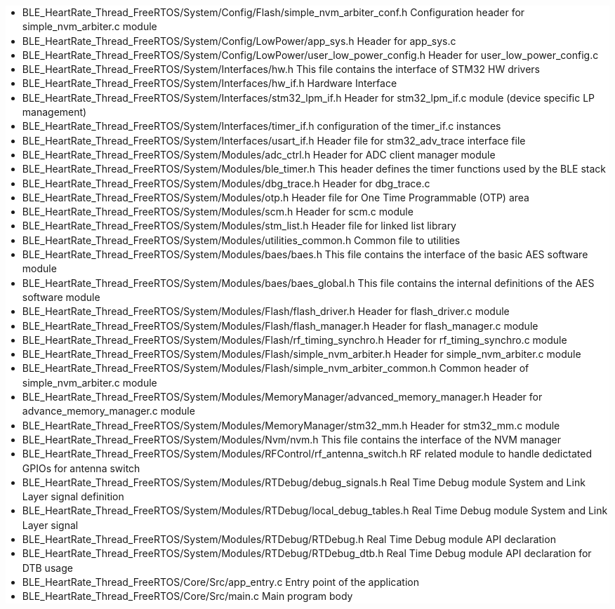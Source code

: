   - BLE_HeartRate_Thread_FreeRTOS/System/Config/Flash/simple_nvm_arbiter_conf.h                  Configuration header for simple_nvm_arbiter.c module 
  - BLE_HeartRate_Thread_FreeRTOS/System/Config/LowPower/app_sys.h                               Header for app_sys.c 
  - BLE_HeartRate_Thread_FreeRTOS/System/Config/LowPower/user_low_power_config.h                 Header for user_low_power_config.c
  - BLE_HeartRate_Thread_FreeRTOS/System/Interfaces/hw.h                                         This file contains the interface of STM32 HW drivers
  - BLE_HeartRate_Thread_FreeRTOS/System/Interfaces/hw_if.h                                      Hardware Interface 
  - BLE_HeartRate_Thread_FreeRTOS/System/Interfaces/stm32_lpm_if.h                               Header for stm32_lpm_if.c module (device specific LP management) 
  - BLE_HeartRate_Thread_FreeRTOS/System/Interfaces/timer_if.h                                   configuration of the timer_if.c instances 
  - BLE_HeartRate_Thread_FreeRTOS/System/Interfaces/usart_if.h                                   Header file for stm32_adv_trace interface file 
  - BLE_HeartRate_Thread_FreeRTOS/System/Modules/adc_ctrl.h                                      Header for ADC client manager module 
  - BLE_HeartRate_Thread_FreeRTOS/System/Modules/ble_timer.h                                     This header defines the timer functions used by the BLE stack 
  - BLE_HeartRate_Thread_FreeRTOS/System/Modules/dbg_trace.h                                     Header for dbg_trace.c 
  - BLE_HeartRate_Thread_FreeRTOS/System/Modules/otp.h                                           Header file for One Time Programmable (OTP) area 
  - BLE_HeartRate_Thread_FreeRTOS/System/Modules/scm.h                                           Header for scm.c module 
  - BLE_HeartRate_Thread_FreeRTOS/System/Modules/stm_list.h                                      Header file for linked list library
  - BLE_HeartRate_Thread_FreeRTOS/System/Modules/utilities_common.h                              Common file to utilities 
  - BLE_HeartRate_Thread_FreeRTOS/System/Modules/baes/baes.h                                     This file contains the interface of the basic AES software module
  - BLE_HeartRate_Thread_FreeRTOS/System/Modules/baes/baes_global.h                              This file contains the internal definitions of the AES software module
  - BLE_HeartRate_Thread_FreeRTOS/System/Modules/Flash/flash_driver.h                            Header for flash_driver.c module 
  - BLE_HeartRate_Thread_FreeRTOS/System/Modules/Flash/flash_manager.h                           Header for flash_manager.c module 
  - BLE_HeartRate_Thread_FreeRTOS/System/Modules/Flash/rf_timing_synchro.h                       Header for rf_timing_synchro.c module 
  - BLE_HeartRate_Thread_FreeRTOS/System/Modules/Flash/simple_nvm_arbiter.h                      Header for simple_nvm_arbiter.c module 
  - BLE_HeartRate_Thread_FreeRTOS/System/Modules/Flash/simple_nvm_arbiter_common.h               Common header of simple_nvm_arbiter.c module 
  - BLE_HeartRate_Thread_FreeRTOS/System/Modules/MemoryManager/advanced_memory_manager.h         Header for advance_memory_manager.c module 
  - BLE_HeartRate_Thread_FreeRTOS/System/Modules/MemoryManager/stm32_mm.h                        Header for stm32_mm.c module 
  - BLE_HeartRate_Thread_FreeRTOS/System/Modules/Nvm/nvm.h                                       This file contains the interface of the NVM manager
  - BLE_HeartRate_Thread_FreeRTOS/System/Modules/RFControl/rf_antenna_switch.h                   RF related module to handle dedictated GPIOs for antenna switch
  - BLE_HeartRate_Thread_FreeRTOS/System/Modules/RTDebug/debug_signals.h                         Real Time Debug module System and Link Layer signal definition 
  - BLE_HeartRate_Thread_FreeRTOS/System/Modules/RTDebug/local_debug_tables.h                    Real Time Debug module System and Link Layer signal 
  - BLE_HeartRate_Thread_FreeRTOS/System/Modules/RTDebug/RTDebug.h                               Real Time Debug module API declaration 
  - BLE_HeartRate_Thread_FreeRTOS/System/Modules/RTDebug/RTDebug_dtb.h                           Real Time Debug module API declaration for DTB usage
  - BLE_HeartRate_Thread_FreeRTOS/Core/Src/app_entry.c                                           Entry point of the application 
  - BLE_HeartRate_Thread_FreeRTOS/Core/Src/main.c                                                Main program body 